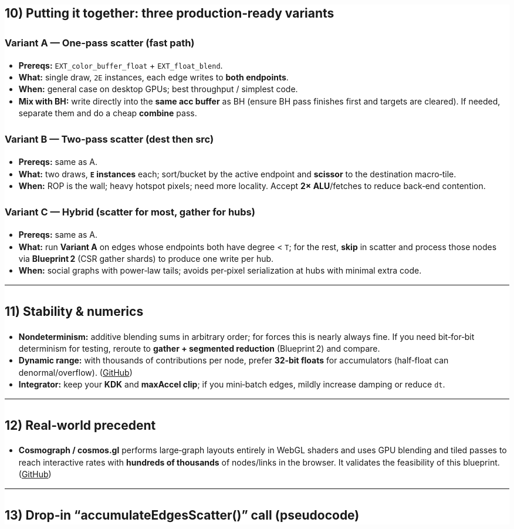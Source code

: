 
## 10) Putting it together: three production‑ready variants

### Variant A — **One‑pass scatter (fast path)**

- **Prereqs:** `EXT_color_buffer_float` + `EXT_float_blend`.
- **What:** single draw, `2E` instances, each edge writes to **both endpoints**.
- **When:** general case on desktop GPUs; best throughput / simplest code.
- **Mix with BH:** write directly into the **same acc buffer** as BH (ensure BH pass finishes first and targets are cleared). If needed, separate them and do a cheap **combine** pass.

### Variant B — **Two‑pass scatter (dest then src)**

- **Prereqs:** same as A.
- **What:** two draws, **`E` instances** each; sort/bucket by the active endpoint and **scissor** to the destination macro‑tile.
- **When:** ROP is the wall; heavy hotspot pixels; need more locality. Accept **2× ALU**/fetches to reduce back‑end contention.

### Variant C — **Hybrid (scatter for most, gather for hubs)**

- **Prereqs:** same as A.
- **What:** run **Variant A** on edges whose endpoints both have degree < `T`; for the rest, **skip** in scatter and process those nodes via **Blueprint 2** (CSR gather shards) to produce one write per hub.
- **When:** social graphs with power‑law tails; avoids per‑pixel serialization at hubs with minimal extra code.

---

## 11) Stability & numerics

- **Nondeterminism:** additive blending sums in arbitrary order; for forces this is nearly always fine. If you need bit‑for‑bit determinism for testing, reroute to **gather + segmented reduction** (Blueprint 2) and compare.
- **Dynamic range:** with thousands of contributions per node, prefer **32‑bit floats** for accumulators (half‑float can denormal/overflow). ([GitHub][9])
- **Integrator:** keep your **KDK** and **maxAccel clip**; if you mini‑batch edges, mildly increase damping or reduce `dt`.

---

## 12) Real‑world precedent

- **Cosmograph / cosmos.gl** performs large‑graph layouts entirely in WebGL shaders and uses GPU blending and tiled passes to reach interactive rates with **hundreds of thousands** of nodes/links in the browser. It validates the feasibility of this blueprint. ([GitHub][4])

---

## 13) Drop‑in “accumulateEdgesScatter()” call (pseudocode)


[1]: https://developer.mozilla.org/en-US/docs/Web/API/EXT_color_buffer_float?utm_source=chatgpt.com "EXT_color_buffer_float extension - Web APIs | MDN"
[2]: https://developer.mozilla.org/en-US/docs/Web/API/EXT_float_blend?utm_source=chatgpt.com "EXT_float_blend extension - MDN Web Docs"
[3]: https://registry.khronos.org/webgl/extensions/EXT_disjoint_timer_query_webgl2/?utm_source=chatgpt.com "WebGL EXT_disjoint_timer_query_webgl2 Extension Specification"
[4]: https://github.com/cosmosgl/graph?utm_source=chatgpt.com "GPU-accelerated force graph layout and rendering - GitHub"
[5]: https://developer.nvidia.com/gpugems/gpugems/part-v-performance-and-practicalities/chapter-28-graphics-pipeline-performance?utm_source=chatgpt.com "Chapter 28. Graphics Pipeline Performance | NVIDIA Developer"
[6]: https://library.eecs.utk.edu/files/ut-eecs-14-727.pdf?utm_source=chatgpt.com "Implementing a Sparse Matrix Vector Product for the SELL-C/SELL-C ..."
[7]: https://developer.mozilla.org/en-US/docs/Web/API/WebGL2RenderingContext/drawBuffers?utm_source=chatgpt.com "WebGL2RenderingContext: drawBuffers() method - Web APIs | MDN"
[8]: https://stackoverflow.com/questions/58599089/draw-points-with-different-point-size?utm_source=chatgpt.com "webgl - Draw points with different point size - Stack Overflow"
[9]: https://github.com/gpuweb/gpuweb/issues/3556?utm_source=chatgpt.com "support blending 32 bit float textures · Issue #3556 · gpuweb/gpuweb"